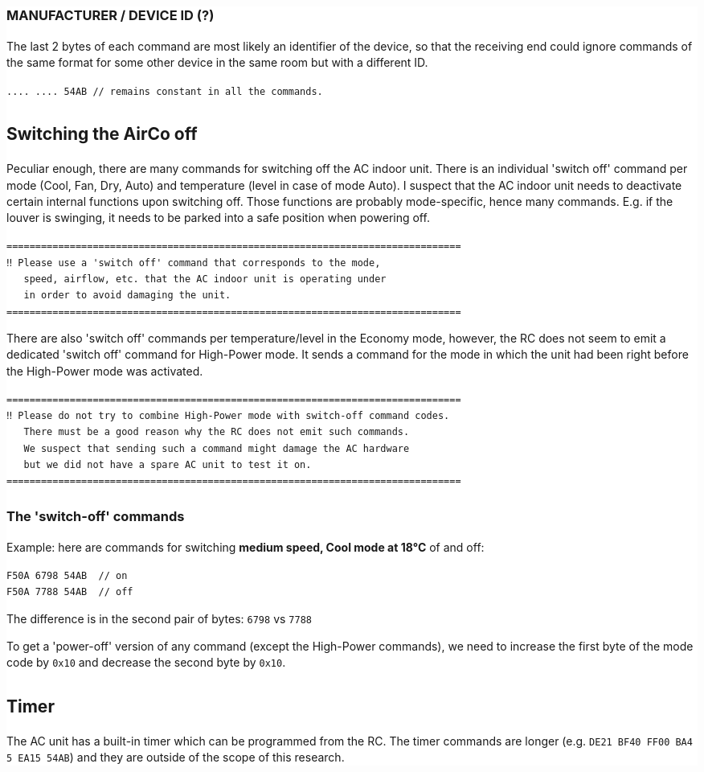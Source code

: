 ### MANUFACTURER / DEVICE ID (?)
The last 2 bytes of each command are most likely an identifier of the device, so that the receiving end could ignore commands of the same format for some other device in the same room but with a different ID.
```
.... .... 54AB // remains constant in all the commands.
```

##  Switching the AirCo off
Peculiar enough, there are many commands for switching off the AC indoor unit.
There is an individual 'switch off' command per mode (Cool, Fan, Dry, Auto) and temperature (level in case of mode Auto).
I suspect that the AC indoor unit needs to deactivate certain internal functions upon switching off. 
Those functions are probably mode-specific, hence  many commands. E.g. if the louver is swinging, it needs to be parked into a safe position when powering off.

```
===============================================================================
‼️ Please use a 'switch off' command that corresponds to the mode,
   speed, airflow, etc. that the AC indoor unit is operating under 
   in order to avoid damaging the unit.
===============================================================================
```

There are also 'switch off' commands per temperature/level in the Economy mode, however, the RC does not seem to emit a dedicated 'switch off' command for High-Power mode.
It sends a command for the mode in which the unit had been right before the High-Power 
mode was activated.

```
===============================================================================
‼️ Please do not try to combine High-Power mode with switch-off command codes. 
   There must be a good reason why the RC does not emit such commands.
   We suspect that sending such a command might damage the AC hardware 
   but we did not have a spare AC unit to test it on.
===============================================================================
```

###  The 'switch-off' commands

Example: here are commands for switching **medium speed, Cool mode at 18°C** of and off:
```
F50A 6798 54AB  // on
F50A 7788 54AB  // off
```

The difference is in the second pair of bytes: 
`6798` vs `7788`

To get a 'power-off' version of any command (except the High-Power commands), we need to increase the first byte of the mode code by `0x10` and decrease the second byte by `0x10`.



##  Timer

The AC unit has a built-in timer which can be programmed from the RC.
The timer commands are longer (e.g. `DE21 BF40 FF00 BA45 EA15 54AB`) and they are outside of the scope of this research.